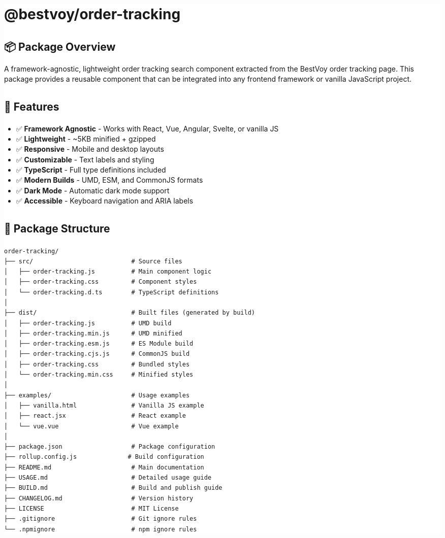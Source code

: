 # @bestvoy/order-tracking

## 📦 Package Overview

A framework-agnostic, lightweight order tracking search component extracted from the BestVoy order tracking page. This package provides a reusable component that can be integrated into any frontend framework or vanilla JavaScript project.

## 🎯 Features

- ✅ **Framework Agnostic** - Works with React, Vue, Angular, Svelte, or vanilla JS
- ✅ **Lightweight** - ~5KB minified + gzipped
- ✅ **Responsive** - Mobile and desktop layouts
- ✅ **Customizable** - Text labels and styling
- ✅ **TypeScript** - Full type definitions included
- ✅ **Modern Builds** - UMD, ESM, and CommonJS formats
- ✅ **Dark Mode** - Automatic dark mode support
- ✅ **Accessible** - Keyboard navigation and ARIA labels

## 📁 Package Structure

```
order-tracking/
├── src/                           # Source files
│   ├── order-tracking.js          # Main component logic
│   ├── order-tracking.css         # Component styles
│   └── order-tracking.d.ts        # TypeScript definitions
│
├── dist/                          # Built files (generated by build)
│   ├── order-tracking.js          # UMD build
│   ├── order-tracking.min.js      # UMD minified
│   ├── order-tracking.esm.js      # ES Module build
│   ├── order-tracking.cjs.js      # CommonJS build
│   ├── order-tracking.css         # Bundled styles
│   └── order-tracking.min.css     # Minified styles
│
├── examples/                      # Usage examples
│   ├── vanilla.html               # Vanilla JS example
│   ├── react.jsx                  # React example
│   └── vue.vue                    # Vue example
│
├── package.json                   # Package configuration
├── rollup.config.js              # Build configuration
├── README.md                      # Main documentation
├── USAGE.md                       # Detailed usage guide
├── BUILD.md                       # Build and publish guide
├── CHANGELOG.md                   # Version history
├── LICENSE                        # MIT License
├── .gitignore                     # Git ignore rules
└── .npmignore                     # npm ignore rules
```
